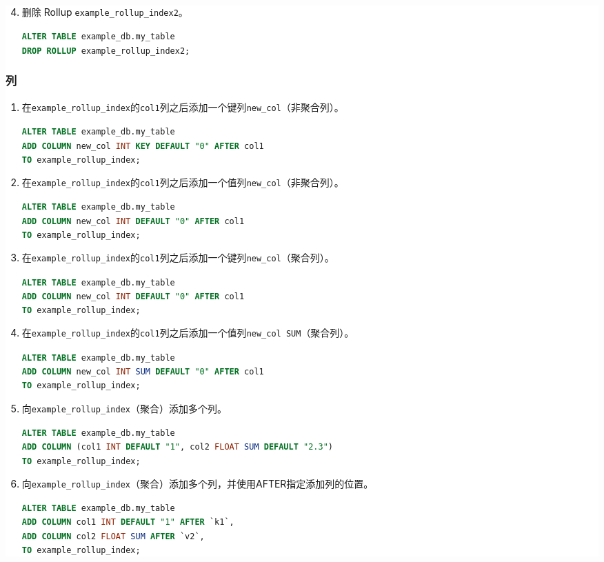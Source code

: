 4. 删除 Rollup `example_rollup_index2`。

    ```sql
    ALTER TABLE example_db.my_table
    DROP ROLLUP example_rollup_index2;
    ```

### 列

1. 在`example_rollup_index`的`col1`列之后添加一个键列`new_col`（非聚合列）。

    ```sql
    ALTER TABLE example_db.my_table
    ADD COLUMN new_col INT KEY DEFAULT "0" AFTER col1
    TO example_rollup_index;
    ```

2. 在`example_rollup_index`的`col1`列之后添加一个值列`new_col`（非聚合列）。

    ```sql
    ALTER TABLE example_db.my_table
    ADD COLUMN new_col INT DEFAULT "0" AFTER col1
    TO example_rollup_index;
    ```

3. 在`example_rollup_index`的`col1`列之后添加一个键列`new_col`（聚合列）。

    ```sql
    ALTER TABLE example_db.my_table
    ADD COLUMN new_col INT DEFAULT "0" AFTER col1
    TO example_rollup_index;
    ```

4. 在`example_rollup_index`的`col1`列之后添加一个值列`new_col SUM`（聚合列）。

    ```sql
    ALTER TABLE example_db.my_table
    ADD COLUMN new_col INT SUM DEFAULT "0" AFTER col1
    TO example_rollup_index;
    ```

5. 向`example_rollup_index`（聚合）添加多个列。

    ```sql
    ALTER TABLE example_db.my_table
    ADD COLUMN (col1 INT DEFAULT "1", col2 FLOAT SUM DEFAULT "2.3")
    TO example_rollup_index;
    ```

6. 向`example_rollup_index`（聚合）添加多个列，并使用AFTER指定添加列的位置。

    ```sql
    ALTER TABLE example_db.my_table
    ADD COLUMN col1 INT DEFAULT "1" AFTER `k1`,
    ADD COLUMN col2 FLOAT SUM AFTER `v2`,
    TO example_rollup_index;
    ```
